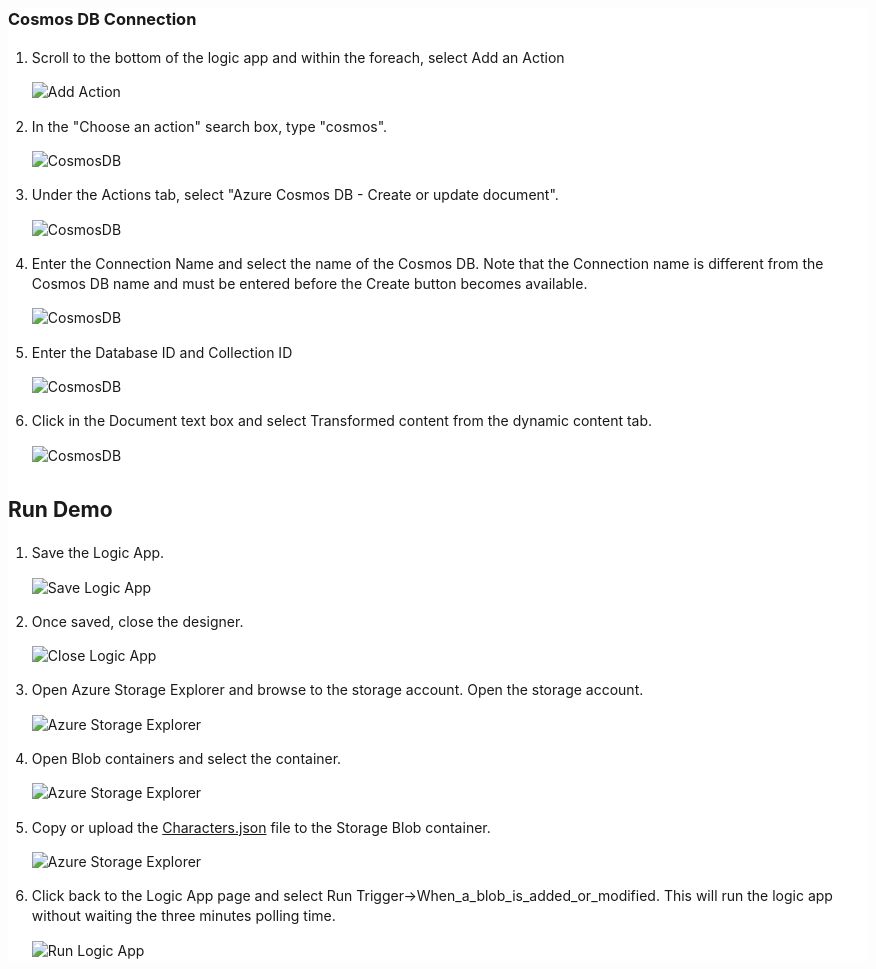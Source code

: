 ### Cosmos DB Connection

1. Scroll to the bottom of the logic app and within the foreach, select Add an Action

    ![Add Action](../images/logic_app_foreach_action.png "Add Action")

1. In the "Choose an action" search box, type "cosmos".

    ![CosmosDB](../images/logic_app_cosmos_search.png "CosmosDB")

1. Under the Actions tab, select "Azure Cosmos DB - Create or update document".

    ![CosmosDB](../images/logic_app_cosmos_create_doc.png "CosmosDB")

1. Enter the Connection Name and select the name of the Cosmos DB.  Note that the Connection name is different from the Cosmos DB name and must be entered before the Create button becomes available.

    ![CosmosDB](../images/logic_app_cosmos_select_db.png "CosmosDB")

1. Enter the Database ID and Collection ID

    ![CosmosDB](../images/logic_app_cosmos_values.png "CosmosDB")

1. Click in the Document text box and select Transformed content from the dynamic content tab.

    ![CosmosDB](../images/logic_app_cosmos_data.png "CosmosDB")

## Run Demo

1. Save the Logic App.

    ![Save Logic App](../images/logic_app_save.png "Save Logic App")

1. Once saved, close the designer.

    ![Close Logic App](../images/logic_app_close.png "Close Logic App")

1. Open Azure Storage Explorer and browse to the storage account.  Open the storage account.

    ![Azure Storage Explorer](../images/storage_explorer_browse.png "Azure Storage Explorer")

1. Open Blob containers and select the container.

    ![Azure Storage Explorer](../images/storage_explorer_container.png "Azure Storage Explorer")

1. Copy or upload the [Characters.json](demo_data\characters.json) file to the Storage Blob container.

    ![Azure Storage Explorer](../images/azure_storage_explorer_upload.png "Azure Storage Explorer")

1. Click back to the Logic App page and select Run Trigger->When_a_blob_is_added_or_modified.  This will run the logic app without waiting the three minutes polling time.

    ![Run Logic App](../images/logic_app_run_trigger.png "Run Logic App")
